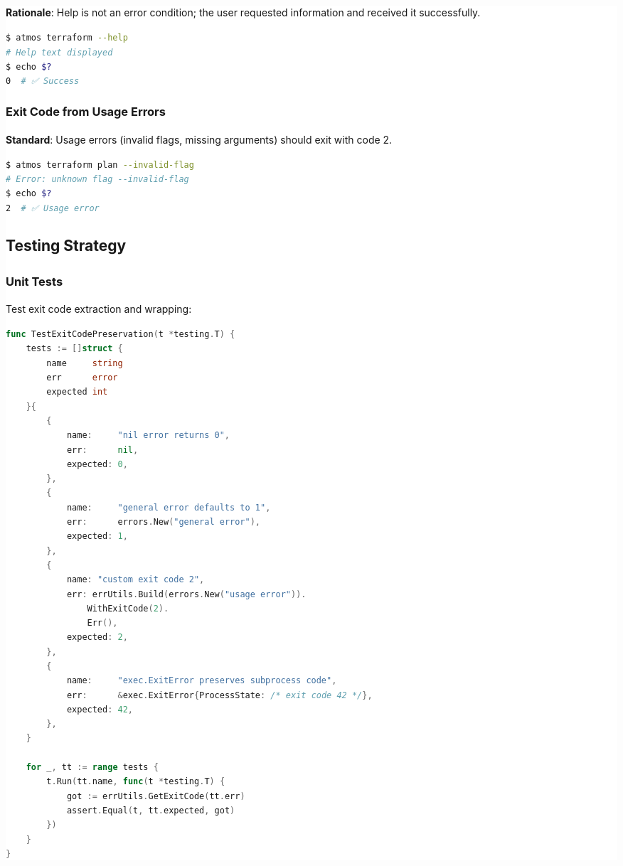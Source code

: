 **Rationale**: Help is not an error condition; the user requested information and received it successfully.

```bash
$ atmos terraform --help
# Help text displayed
$ echo $?
0  # ✅ Success
```

### Exit Code from Usage Errors

**Standard**: Usage errors (invalid flags, missing arguments) should exit with code 2.

```bash
$ atmos terraform plan --invalid-flag
# Error: unknown flag --invalid-flag
$ echo $?
2  # ✅ Usage error
```

## Testing Strategy

### Unit Tests

Test exit code extraction and wrapping:

```go
func TestExitCodePreservation(t *testing.T) {
    tests := []struct {
        name     string
        err      error
        expected int
    }{
        {
            name:     "nil error returns 0",
            err:      nil,
            expected: 0,
        },
        {
            name:     "general error defaults to 1",
            err:      errors.New("general error"),
            expected: 1,
        },
        {
            name: "custom exit code 2",
            err: errUtils.Build(errors.New("usage error")).
                WithExitCode(2).
                Err(),
            expected: 2,
        },
        {
            name:     "exec.ExitError preserves subprocess code",
            err:      &exec.ExitError{ProcessState: /* exit code 42 */},
            expected: 42,
        },
    }

    for _, tt := range tests {
        t.Run(tt.name, func(t *testing.T) {
            got := errUtils.GetExitCode(tt.err)
            assert.Equal(t, tt.expected, got)
        })
    }
}
```